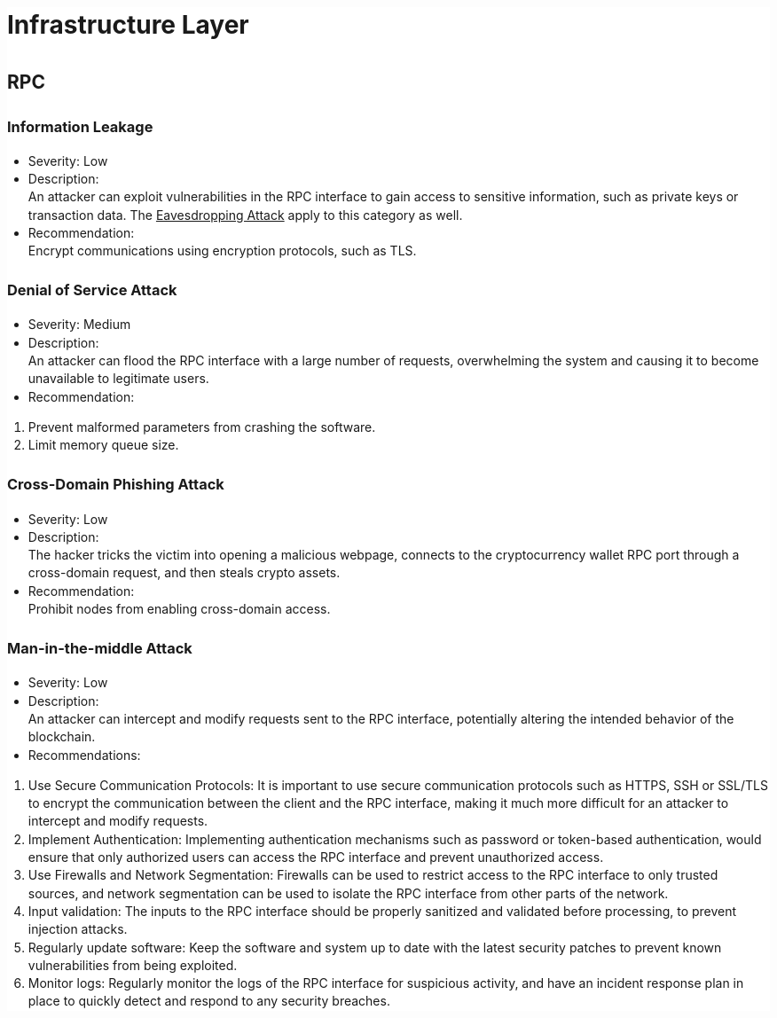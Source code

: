 
# Infrastructure Layer

## RPC
### Information Leakage
- Severity: Low
- Description:  
  An attacker can exploit vulnerabilities in the RPC interface to gain access to sensitive information, such as private keys or transaction data. The [Eavesdropping Attack](#eavesdropping-attack) apply to this category as well.
- Recommendation:  
  Encrypt communications using encryption protocols, such as TLS.
### Denial of Service Attack
- Severity: Medium
- Description:  
  An attacker can flood the RPC interface with a large number of requests, overwhelming the system and causing it to become unavailable to legitimate users.
- Recommendation:  
<ol>
  <li>Prevent malformed parameters from crashing the software.  </li>
  <li>Limit memory queue size. </li>
</ol>

### Cross-Domain Phishing Attack
- Severity: Low
- Description:  
  The hacker tricks the victim into opening a malicious webpage, connects to the cryptocurrency wallet RPC port through a cross-domain request, and then steals crypto assets.
- Recommendation:  
  Prohibit nodes from enabling cross-domain access.
### Man-in-the-middle Attack
- Severity: Low
- Description:  
  An attacker can intercept and modify requests sent to the RPC interface, potentially altering the intended behavior of the blockchain.
- Recommendations:  
<ol>
  <li>Use Secure Communication Protocols: It is important to use secure communication protocols such as HTTPS, SSH or SSL/TLS to encrypt the communication between the client and the RPC interface, making it much more difficult for an attacker to intercept and modify requests.</li>
  <li>Implement Authentication: Implementing authentication mechanisms such as password or token-based authentication, would ensure that only authorized users can access the RPC interface and prevent unauthorized access.</li>
  <li>Use Firewalls and Network Segmentation: Firewalls can be used to restrict access to the RPC interface to only trusted sources, and network segmentation can be used to isolate the RPC interface from other parts of the network.</li>
  <li>Input validation: The inputs to the RPC interface should be properly sanitized and validated before processing, to prevent injection attacks.</li>
  <li>Regularly update software: Keep the software and system up to date with the latest security patches to prevent known vulnerabilities from being exploited.</li>
  <li>Monitor logs: Regularly monitor the logs of the RPC interface for suspicious activity, and have an incident response plan in place to quickly detect and respond to any security breaches.</li>
</ol>
